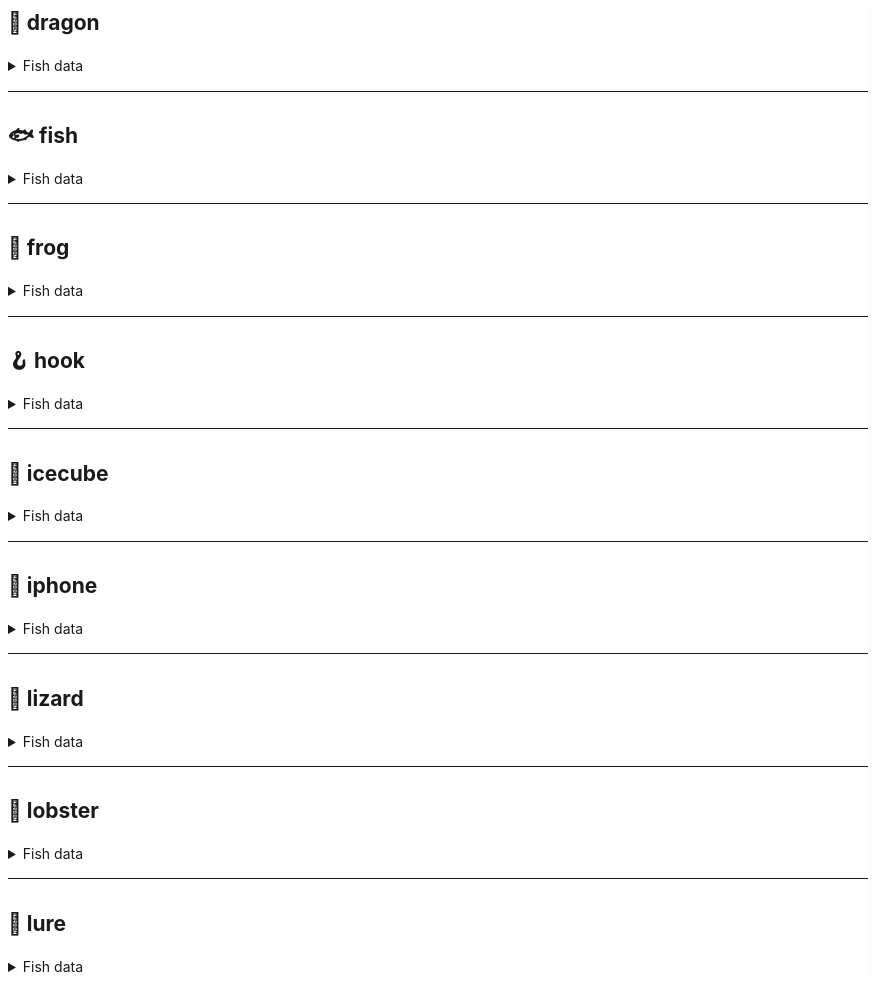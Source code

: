 ## 🐉 dragon

<details><summary>Fish data</summary></details>

---------------

## 🐟 fish

<details><summary>Fish data</summary></details>

---------------

## 🐸 frog

<details><summary>Fish data</summary></details>

---------------

## 🪝 hook

<details><summary>Fish data</summary></details>

---------------

## 🧊 icecube

<details><summary>Fish data</summary></details>

---------------

## 📱 iphone

<details><summary>Fish data</summary></details>

---------------

## 🦎 lizard

<details><summary>Fish data</summary></details>

---------------

## 🦞 lobster

<details><summary>Fish data</summary></details>

---------------

## 🎏 lure

<details><summary>Fish data</summary></details>
